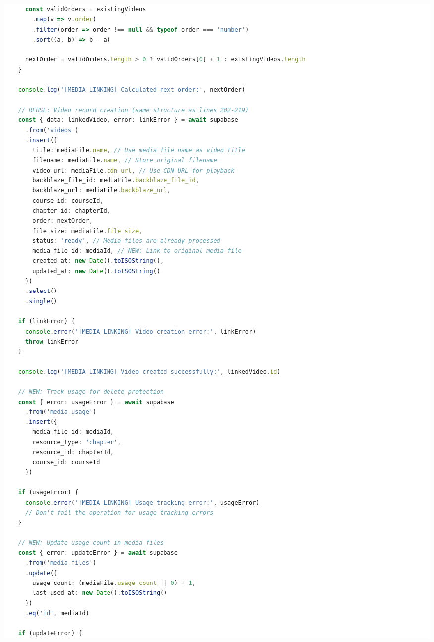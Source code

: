 ```typescript
      const validOrders = existingVideos
        .map(v => v.order)
        .filter(order => order !== null && typeof order === 'number')
        .sort((a, b) => b - a)
      
      nextOrder = validOrders.length > 0 ? validOrders[0] + 1 : existingVideos.length
    }
    
    console.log('[MEDIA LINKING] Calculated next order:', nextOrder)
    
    // REUSE: Video record creation (same structure as lines 202-219)
    const { data: linkedVideo, error: linkError } = await supabase
      .from('videos')
      .insert({
        title: mediaFile.name, // Use media file name as video title
        filename: mediaFile.name, // Store original filename
        video_url: mediaFile.cdn_url, // Use CDN URL for playback
        backblaze_file_id: mediaFile.backblaze_file_id,
        backblaze_url: mediaFile.backblaze_url,
        course_id: courseId,
        chapter_id: chapterId,
        order: nextOrder,
        file_size: mediaFile.file_size,
        status: 'ready', // Media files are already processed
        media_file_id: mediaId, // NEW: Link to original media file
        created_at: new Date().toISOString(),
        updated_at: new Date().toISOString()
      })
      .select()
      .single()
    
    if (linkError) {
      console.error('[MEDIA LINKING] Video creation error:', linkError)
      throw linkError
    }
    
    console.log('[MEDIA LINKING] Video created successfully:', linkedVideo.id)
    
    // NEW: Track usage for delete protection
    const { error: usageError } = await supabase
      .from('media_usage')
      .insert({
        media_file_id: mediaId,
        resource_type: 'chapter',
        resource_id: chapterId,
        course_id: courseId
      })
    
    if (usageError) {
      console.error('[MEDIA LINKING] Usage tracking error:', usageError)
      // Don't fail the operation for usage tracking errors
    }
    
    // NEW: Update usage count in media_files
    const { error: updateError } = await supabase
      .from('media_files')
      .update({
        usage_count: (mediaFile.usage_count || 0) + 1,
        last_used_at: new Date().toISOString()
      })
      .eq('id', mediaId)
    
    if (updateError) {
```